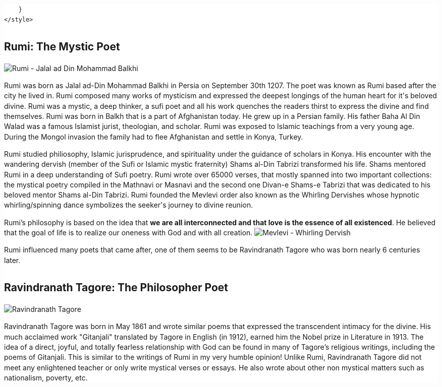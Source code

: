        }
    </style>
</head>
<body>



<section>
    <h2>Rumi: The Mystic Poet</h2>
    <img src="https://csurbhi.github.io/myblog/assets/Rumi.jpg" alt="Rumi - Jalal ad Din Mohammad Balkhi">
<p>Rumi was born as Jalal ad-Din Mohammad Balkhi in Persia on September 30th 1207. 
The poet was known as Rumi based after the city he lived
in. Rumi composed many works of mysticism and expressed the deepest longings
of the human heart for it's beloved divine. Rumi was a mystic, a deep thinker, a sufi poet and all his work quenches the readers thirst to express the divine and find themselves.
Rumi was born in Balkh that is a part of Afghanistan today. He grew up in a
Persian family. His father Baha Al Din Walad was a famous Islamist jurist,
theologian, and scholar. Rumi was exposed to Islamic teachings from a very
young age. During the Mongol invasion the family had to flee Afghanistan and settle in Konya, Turkey.

<p> Rumi studied philiosophy, Islamic jurisprudence, and spirituality under the guidance of scholars in Konya. His encounter with the wandering dervish (member of the Sufi or Islamic mystic fraternity) Shams al-Din Tabrizi transformed his life. Shams mentored Rumi in a deep understanding of Sufi poetry. 
Rumi wrote over 65000 verses, that mostly spanned into two important collections: the mystical poetry compiled in the Mathnavi or Masnavi and the second one Divan-e Shams-e Tabrizi that was dedicated to his beloved mentor Shams al-Din Tabrizi. Rumi founded the Mevlevi order also known as the Whirling Dervishes whose hypnotic whirling/spinning dance symbolizes the seeker's journey to divine reunion.

<p> Rumi’s philosophy is based on the idea that <strong>we are all
interconnected and that love is the essence of all existenced</strong>. He believed that the goal of life is to realize our oneness with God and with all creation.

<img src="https://csurbhi.github.io/myblog/assets/WhirlingDervish.jpg" alt="Mevlevi - Whirling Dervish">

<p> Rumi influenced many poets that came after, one of them seems to be Ravindranath Tagore who was born nearly 6 centuries later.
</section>

<section>
<h2>Ravindranath Tagore: The Philosopher Poet</h2>
<img src="https://csurbhi.github.io/myblog/assets/Tagore.jpg" alt="Ravindranath Tagore">
<p> Ravindranath Tagore was born in May 1861 and wrote similar poems that expressed the
transcendent intimacy for the divine. His much acclaimed work "Gitanjali"
translated by Tagore in English (in 1912), earned him the Nobel prize in
Literature in 1913. The idea of a direct, joyful, and totally fearless relationship
with God can be found in many of Tagore’s religious writings, including the poems of Gitanjali.
This is similar to the writings of Rumi in my very humble opinion! Unlike
Rumi, Ravindranath Tagore did not meet any enlightened teacher or only write
mystical verses or essays. He also wrote about other non mystical matters such
as nationalism, poverty, etc.
